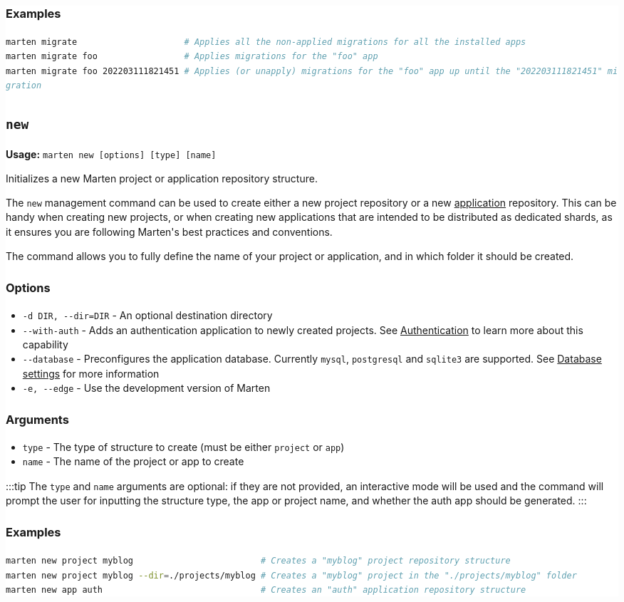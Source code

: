 ### Examples

```bash
marten migrate                     # Applies all the non-applied migrations for all the installed apps
marten migrate foo                 # Applies migrations for the "foo" app
marten migrate foo 202203111821451 # Applies (or unapply) migrations for the "foo" app up until the "202203111821451" migration
```

## `new`

**Usage:** `marten new [options] [type] [name]`

Initializes a new Marten project or application repository structure.

The `new` management command can be used to create either a new project repository or a new [application](../applications.md) repository. This can be handy when creating new projects, or when creating new applications that are intended to be distributed as dedicated shards, as it ensures you are following Marten's best practices and conventions.

The command allows you to fully define the name of your project or application, and in which folder it should be created.

### Options

* `-d DIR, --dir=DIR` - An optional destination directory
* `--with-auth` - Adds an authentication application to newly created projects. See [Authentication](../../authentication.mdx) to learn more about this capability
* `--database` - Preconfigures the application database. Currently `mysql`, `postgresql` and `sqlite3` are supported. See [Database settings](../../development/reference/settings.md#database-settings) for more information
* `-e, --edge` - Use the development version of Marten

### Arguments

* `type` - The type of structure to create (must be either `project` or `app`)
* `name` - The name of the project or app to create

:::tip
The `type` and `name` arguments are optional: if they are not provided, an interactive mode will be used and the command will prompt the user for inputting the structure type, the app or project name, and whether the auth app should be generated.
:::

### Examples

```bash
marten new project myblog                         # Creates a "myblog" project repository structure
marten new project myblog --dir=./projects/myblog # Creates a "myblog" project in the "./projects/myblog" folder
marten new app auth                               # Creates an "auth" application repository structure
```
